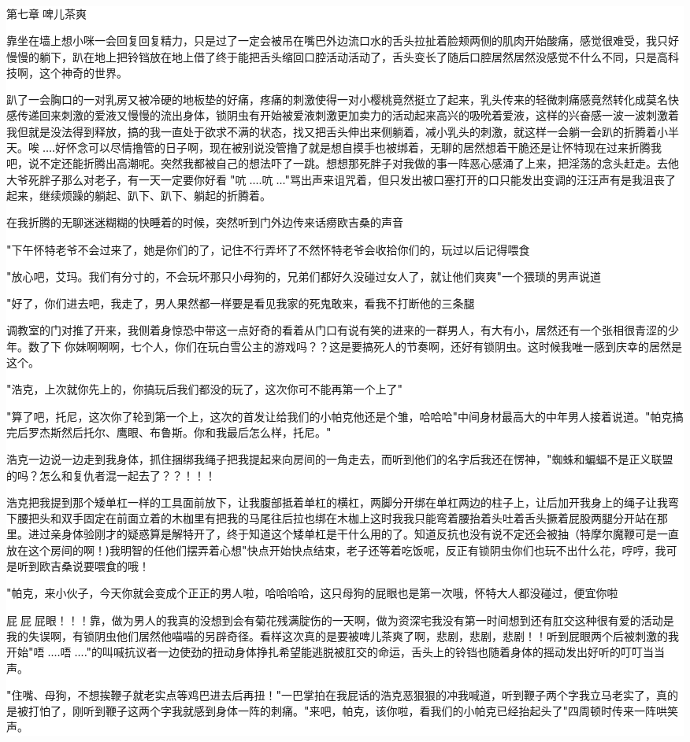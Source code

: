 



第七章 啤儿茶爽



靠坐在墙上想小咪一会回复回复精力，只是过了一定会被吊在嘴巴外边流口水的舌头拉扯着脸颊两侧的肌肉开始酸痛，感觉很难受，我只好慢慢的躺下，趴在地上把铃铛放在地上借了终于能把舌头缩回口腔活动活动了，舌头变长了随后口腔居然居然没感觉不什么不同，只是高科技啊，这个神奇的世界。



趴了一会胸口的一对乳房又被冷硬的地板垫的好痛，疼痛的刺激使得一对小樱桃竟然挺立了起来，乳头传来的轻微刺痛感竟然转化成莫名快感传递回来刺激的爱液又慢慢的流出身体，锁阴虫有开始被爱液刺激更加卖力的活动起来高兴的吸吮着爱液，这样的兴奋感一波一波刺激着我但就是没法得到释放，搞的我一直处于欲求不满的状态，找又把舌头伸出来侧躺着，减小乳头的刺激，就这样一会躺一会趴的折腾着小半天。唉 ....好怀念可以尽情撸管的日子啊，现在被别说没管撸了就是想自摸手也被绑着，无聊的居然想着干脆还是让怀特现在过来折腾我吧，说不定还能折腾出高潮呢。突然我都被自己的想法吓了一跳。想想那死胖子对我做的事一阵恶心感涌了上来，把淫荡的念头赶走。去他大爷死胖子那么对老子，有一天一定要你好看 "吭 ....吭 ..."骂出声来诅咒着，但只发出被口塞打开的口只能发出变调的汪汪声有是我沮丧了起来，继续烦躁的躺起、趴下、趴下、躺起的折腾着。



在我折腾的无聊迷迷糊糊的快睡着的时候，突然听到门外边传来话痨欧吉桑的声音



"下午怀特老爷不会过来了，她是你们的了，记住不行弄坏了不然怀特老爷会收拾你们的，玩过以后记得喂食



"放心吧，艾玛。我们有分寸的，不会玩坏那只小母狗的，兄弟们都好久没碰过女人了，就让他们爽爽"一个猥琐的男声说道



"好了，你们进去吧，我走了，男人果然都一样要是看见我家的死鬼敢来，看我不打断他的三条腿



调教室的门对推了开来，我侧着身惊恐中带这一点好奇的看着从门口有说有笑的进来的一群男人，有大有小，居然还有一个张相很青涩的少年。数了下 你妹啊啊啊，七个人，你们在玩白雪公主的游戏吗？？这是要搞死人的节奏啊，还好有锁阴虫。这时候我唯一感到庆幸的居然是这个。



"浩克，上次就你先上的，你搞玩后我们都没的玩了，这次你可不能再第一个上了"



"算了吧，托尼，这次你了轮到第一个上，这次的首发让给我们的小帕克他还是个雏，哈哈哈"中间身材最高大的中年男人接着说道。"帕克搞完后罗杰斯然后托尔、鹰眼、布鲁斯。你和我最后怎么样，托尼。"



浩克一边说一边走到我身体，抓住捆绑我绳子把我提起来向房间的一角走去，而听到他们的名字后我还在愣神，"蜘蛛和蝙蝠不是正义联盟的吗？怎么和复仇者混一起去了？？！！！



浩克把我提到那个矮单杠一样的工具面前放下，让我腹部抵着单杠的横杠，两脚分开绑在单杠两边的柱子上，让后加开我身上的绳子让我弯下腰把头和双手固定在前面立着的木枷里有把我的马尾往后拉也绑在木枷上这时我我只能弯着腰抬着头吐着舌头撅着屁股两腿分开站在那里。进过亲身体验刚才的疑惑算是解特开了，终于知道这个矮单杠是干什么用的了。知道反抗也没有说不定还会被抽（特摩尔魔鞭可是一直放在这个房间的啊！)我明智的任他们摆弄着心想"快点开始快点结束，老子还等着吃饭呢，反正有锁阴虫你们也玩不出什么花，哼哼，我可是听到欧吉桑说要喂食的哦！



"帕克，来小伙子，今天你就会变成个正正的男人啦，哈哈哈哈，这只母狗的屁眼也是第一次哦，怀特大人都没碰过，便宜你啦



屁 屁 屁眼！！！靠，做为男人的我真的没想到会有菊花残满腚伤的一天啊，做为资深宅我没有第一时间想到还有肛交这种很有爱的活动是我的失误啊，有锁阴虫他们居然他喵喵的另辟奇径。看样这次真的是要被啤儿茶爽了啊，悲剧，悲剧，悲剧！！听到屁眼两个后被刺激的我开始"唔 ....唔 ...."的叫喊抗议者一边使劲的扭动身体挣扎希望能逃脱被肛交的命运，舌头上的铃铛也随着身体的摇动发出好听的叮叮当当声。



"住嘴、母狗，不想挨鞭子就老实点等鸡巴进去后再扭！"一巴掌拍在我屁话的浩克恶狠狠的冲我喊道，听到鞭子两个字我立马老实了，真的是被打怕了，刚听到鞭子这两个字我就感到身体一阵的刺痛。"来吧，帕克，该你啦，看我们的小帕克已经抬起头了"四周顿时传来一阵哄笑声。

